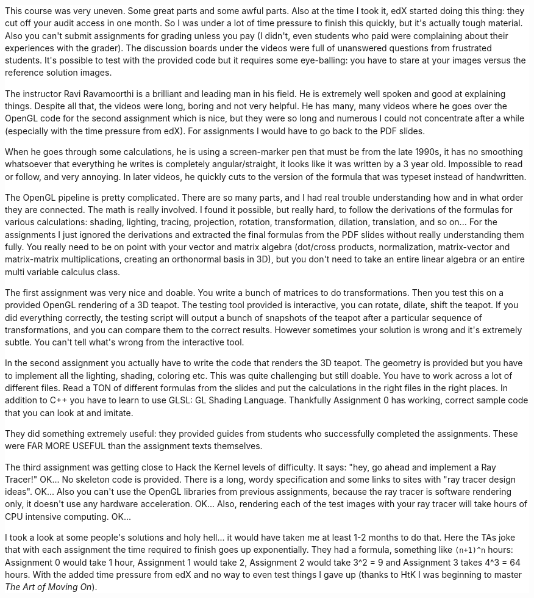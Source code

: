 This course was very uneven. Some great parts and some awful parts. Also at the time I took it, edX started doing this thing: they cut off your audit access in one month. So I was under a lot of time pressure to finish this quickly, but it's actually tough material. Also you can't submit assignments for grading unless you pay (I didn't, even students who paid were complaining about their experiences with the grader). The discussion boards under the videos were full of unanswered questions from frustrated students. It's possible to test with the provided code but it requires some eye-balling: you have to stare at your images versus the reference solution images.

The instructor Ravi Ravamoorthi is a brilliant and leading man in his field. He is extremely well spoken and good at explaining things. Despite all that, the videos were long, boring and not very helpful. He has many, many videos where he goes over the OpenGL code for the second assignment which is nice, but they were so long and numerous I could not concentrate after a while (especially with the time pressure from edX). For assignments I would have to go back to the PDF slides.

When he goes through some calculations, he is using a screen-marker pen that must be from the late 1990s, it has no smoothing whatsoever that everything he writes is completely angular/straight, it looks like it was written by a 3 year old. Impossible to read or follow, and very annoying. In later videos, he quickly cuts to the version of the formula that was typeset instead of handwritten.

The OpenGL pipeline is pretty complicated. There are so many parts, and I had real trouble understanding how and in what order they are connected. The math is really involved. I found it possible, but really hard, to follow the derivations of the formulas for various calculations: shading, lighting, tracing, projection, rotation, transformation, dilation, translation, and so on... For the assignments I just ignored the derivations and extracted the final formulas from the PDF slides without really understanding them fully. You really need to be on point with your vector and matrix algebra (dot/cross products, normalization, matrix-vector and matrix-matrix multiplications, creating an orthonormal basis in 3D), but you don't need to take an entire linear algebra or an entire multi variable calculus class.

The first assignment was very nice and doable. You write a bunch of matrices to do transformations. Then you test this on a provided OpenGL rendering of a 3D teapot. The testing tool provided is interactive, you can rotate, dilate, shift the teapot. If you did everything correctly, the testing script will output a bunch of snapshots of the teapot after a particular sequence of transformations, and you can compare them to the correct results. However sometimes your solution is wrong and it's extremely subtle. You can't tell what's wrong from the interactive tool.

In the second assignment you actually have to write the code that renders the 3D teapot. The geometry is provided but you have to implement all the lighting, shading, coloring etc. This was quite challenging but still doable. You have to work across a lot of different files. Read a TON of different formulas from the slides and put the calculations in the right files in the right places. In addition to C++ you have to learn to use GLSL: GL Shading Language. Thankfully Assignment 0 has working, correct sample code that you can look at and imitate.

They did something extremely useful: they provided guides from students who successfully completed the assignments. These were FAR MORE USEFUL than the assignment texts themselves.

The third assignment was getting close to Hack the Kernel levels of difficulty. It says: "hey, go ahead and implement a Ray Tracer!" OK... No skeleton code is provided. There is a long, wordy specification and some links to sites with "ray tracer design ideas". OK... Also you can't use the OpenGL libraries from previous assignments, because the ray tracer is software rendering only, it doesn't use any hardware acceleration. OK... Also, rendering each of the test images with your ray tracer will take hours of CPU intensive computing. OK...

I took a look at some people's solutions and holy hell... it would have taken me at least 1-2 months to do that. Here the TAs joke that with each assignment the time required to finish goes up exponentially. They had a formula, something like `(n+1)^n` hours: Assignment 0 would take 1 hour, Assignment 1 would take 2, Assignment 2 would take 3^2 = 9 and Assignment 3 takes 4^3 = 64 hours. With the added time pressure from edX and no way to even test things I gave up (thanks to HtK I was beginning to master *The Art of Moving On*).
